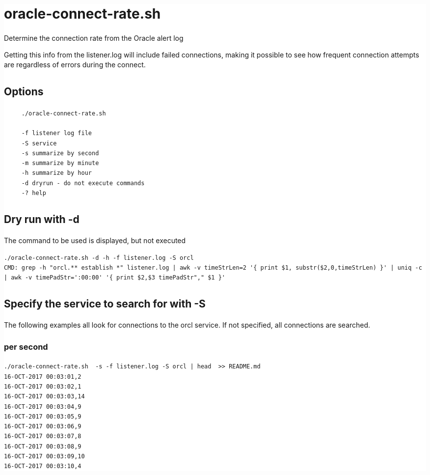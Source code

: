

# oracle-connect-rate.sh

Determine the connection rate from the Oracle alert log

Getting this info from the listener.log will include failed connections, making it possible to see how frequent connection attempts are regardless of errors during the connect.

## Options

```
     ./oracle-connect-rate.sh

     -f listener log file
     -S service 
     -s summarize by second
     -m summarize by minute
     -h summarize by hour
     -d dryrun - do not execute commands
     -? help

```


## Dry run with -d

The command to be used is displayed, but not executed

```
./oracle-connect-rate.sh -d -h -f listener.log -S orcl 
CMD: grep -h "orcl.** establish *" listener.log | awk -v timeStrLen=2 '{ print $1, substr($2,0,timeStrLen) }' | uniq -c | awk -v timePadStr=':00:00' '{ print $2,$3 timePadStr"," $1 }'
```

## Specify the service to search for with -S

The following examples all look for connections to the orcl service.
If not specified, all connections are searched.

### per second

```
./oracle-connect-rate.sh  -s -f listener.log -S orcl | head  >> README.md
16-OCT-2017 00:03:01,2
16-OCT-2017 00:03:02,1
16-OCT-2017 00:03:03,14
16-OCT-2017 00:03:04,9
16-OCT-2017 00:03:05,9
16-OCT-2017 00:03:06,9
16-OCT-2017 00:03:07,8
16-OCT-2017 00:03:08,9
16-OCT-2017 00:03:09,10
16-OCT-2017 00:03:10,4
```
